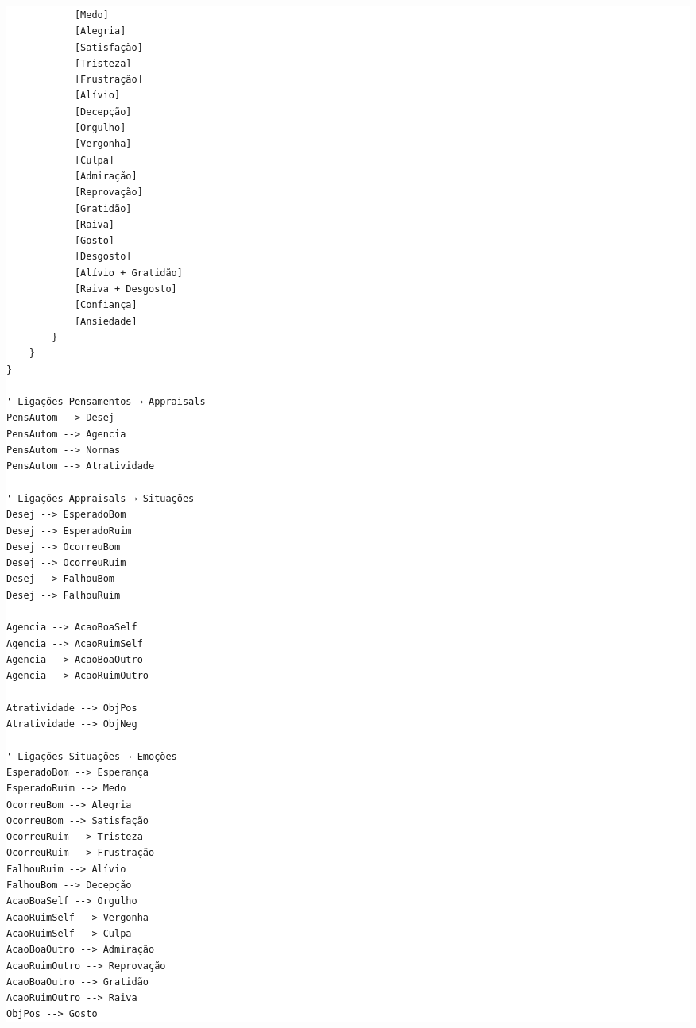 ```plantuml
            [Medo]
            [Alegria]
            [Satisfação]
            [Tristeza]
            [Frustração]
            [Alívio]
            [Decepção]
            [Orgulho]
            [Vergonha]
            [Culpa]
            [Admiração]
            [Reprovação]
            [Gratidão]
            [Raiva]
            [Gosto]
            [Desgosto]
            [Alívio + Gratidão]
            [Raiva + Desgosto]
            [Confiança]
            [Ansiedade]
        }
    }
}

' Ligações Pensamentos → Appraisals
PensAutom --> Desej
PensAutom --> Agencia
PensAutom --> Normas
PensAutom --> Atratividade

' Ligações Appraisals → Situações
Desej --> EsperadoBom
Desej --> EsperadoRuim
Desej --> OcorreuBom
Desej --> OcorreuRuim
Desej --> FalhouBom
Desej --> FalhouRuim

Agencia --> AcaoBoaSelf
Agencia --> AcaoRuimSelf
Agencia --> AcaoBoaOutro
Agencia --> AcaoRuimOutro

Atratividade --> ObjPos
Atratividade --> ObjNeg

' Ligações Situações → Emoções
EsperadoBom --> Esperança
EsperadoRuim --> Medo
OcorreuBom --> Alegria
OcorreuBom --> Satisfação
OcorreuRuim --> Tristeza
OcorreuRuim --> Frustração
FalhouRuim --> Alívio
FalhouBom --> Decepção
AcaoBoaSelf --> Orgulho
AcaoRuimSelf --> Vergonha
AcaoRuimSelf --> Culpa
AcaoBoaOutro --> Admiração
AcaoRuimOutro --> Reprovação
AcaoBoaOutro --> Gratidão
AcaoRuimOutro --> Raiva
ObjPos --> Gosto
```